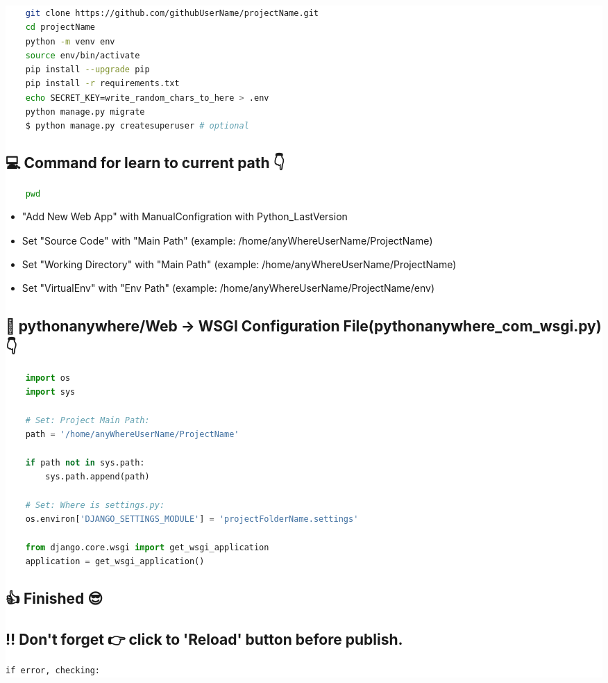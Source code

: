 ```bash
    git clone https://github.com/githubUserName/projectName.git
    cd projectName
    python -m venv env
    source env/bin/activate
    pip install --upgrade pip
    pip install -r requirements.txt
    echo SECRET_KEY=write_random_chars_to_here > .env
    python manage.py migrate
    $ python manage.py createsuperuser # optional
```

## 💻 Command for learn to current path 👇

```bash
    pwd
```

- "Add New Web App" with ManualConfigration with Python_LastVersion

- Set "Source Code" with "Main Path" (example: /home/anyWhereUserName/ProjectName)

- Set "Working Directory" with "Main Path" (example: /home/anyWhereUserName/ProjectName)

- Set "VirtualEnv" with "Env Path" (example: /home/anyWhereUserName/ProjectName/env)

## 🚩 pythonanywhere/Web -> WSGI Configuration File(pythonanywhere_com_wsgi.py) 👇

```python
    import os
    import sys

    # Set: Project Main Path:
    path = '/home/anyWhereUserName/ProjectName'

    if path not in sys.path:
        sys.path.append(path)

    # Set: Where is settings.py:
    os.environ['DJANGO_SETTINGS_MODULE'] = 'projectFolderName.settings'

    from django.core.wsgi import get_wsgi_application
    application = get_wsgi_application()
```

## 👍 Finished 😎

## ‼ Don't forget 👉 click to 'Reload' button before publish.

    if error, checking:
